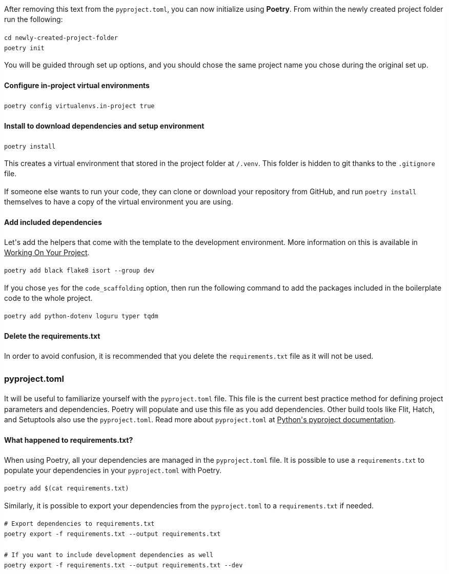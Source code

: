 After removing this text from the `pyproject.toml`, you can now initialize using **Poetry**. From within the newly created project folder run the following:
```shell
cd newly-created-project-folder 
poetry init
```
You will be guided through set up options, and you should chose the same project name you chose during the original set up.

#### Configure in-project virtual environments
```shell
poetry config virtualenvs.in-project true
```
#### Install to download dependencies and setup environment
```shell
poetry install
```
This creates a virtual environment that stored in the project folder at `/.venv`. This folder is hidden to git thanks to the `.gitignore` file.

If someone else wants to run your code, they can clone or download your repository from GitHub, and run `poetry install` themselves to have a copy of the virtual environment you are using.

#### Add included dependencies
Let's add the helpers that come with the template to the development environment. More information on this is available in [Working On Your Project](working-with-your-project.md#dependency-management).
```shell
poetry add black flake8 isort --group dev
```

If you chose `yes` for the `code_scaffolding` option, then run the following command to add the packages included in the boilerplate code to the whole project.

```shell
poetry add python-dotenv loguru typer tqdm
```

#### Delete the requirements.txt

In order to avoid confusion, it is recommended that you delete the `requirements.txt` file as it will not be used.

### pyproject.toml
It will be useful to familiarize yourself with the `pyproject.toml` file. This file is the current best practice method for defining project parameters and dependencies. Poetry will populate and use this file as you add dependencies. Other build tools like Flit, Hatch, and Setuptools also use the `pyproject.toml`. Read more about `pyproject.toml` at [Python's pyproject documentation](https://python-poetry.org/docs/pyproject/).

#### What happened to requirements.txt?
When using Poetry, all your dependencies are managed in the `pyproject.toml` file.
It is possible to use a `requirements.txt` to populate your dependencies in your `pyproject.toml` with Poetry.
```shell
poetry add $(cat requirements.txt)
```
Similarly, it is possible to export your dependencies from the `pyproject.toml` to a `requirements.txt` if needed.
```shell
# Export dependencies to requirements.txt
poetry export -f requirements.txt --output requirements.txt

# If you want to include development dependencies as well
poetry export -f requirements.txt --output requirements.txt --dev
```
